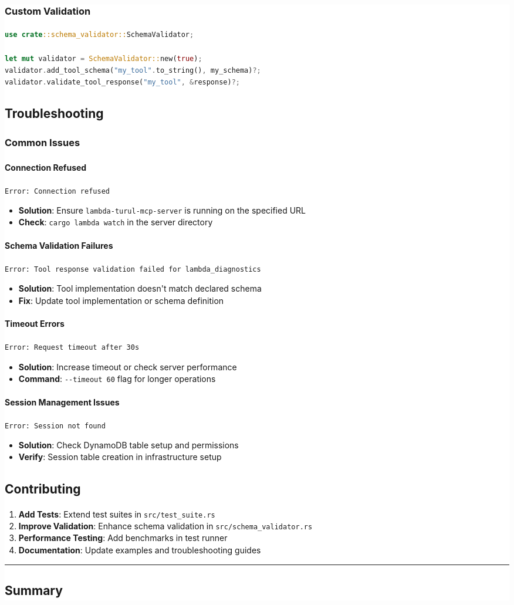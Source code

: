 ### **Custom Validation**
```rust
use crate::schema_validator::SchemaValidator;

let mut validator = SchemaValidator::new(true);
validator.add_tool_schema("my_tool".to_string(), my_schema)?;
validator.validate_tool_response("my_tool", &response)?;
```

## Troubleshooting

### **Common Issues**

#### **Connection Refused**
```bash
Error: Connection refused
```
- **Solution**: Ensure `lambda-turul-mcp-server` is running on the specified URL
- **Check**: `cargo lambda watch` in the server directory

#### **Schema Validation Failures**
```bash
Error: Tool response validation failed for lambda_diagnostics
```
- **Solution**: Tool implementation doesn't match declared schema
- **Fix**: Update tool implementation or schema definition

#### **Timeout Errors**
```bash
Error: Request timeout after 30s
```
- **Solution**: Increase timeout or check server performance
- **Command**: `--timeout 60` flag for longer operations

#### **Session Management Issues**
```bash
Error: Session not found
```  
- **Solution**: Check DynamoDB table setup and permissions
- **Verify**: Session table creation in infrastructure setup

## Contributing

1. **Add Tests**: Extend test suites in `src/test_suite.rs`
2. **Improve Validation**: Enhance schema validation in `src/schema_validator.rs`
3. **Performance Testing**: Add benchmarks in test runner
4. **Documentation**: Update examples and troubleshooting guides

---

## Summary
